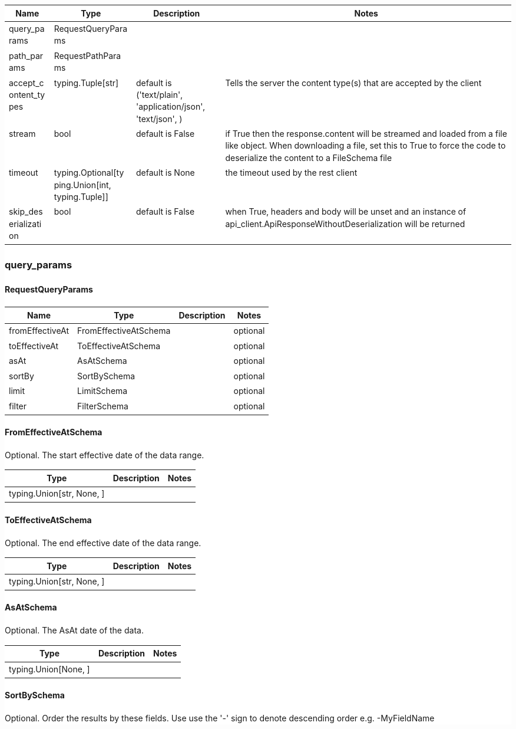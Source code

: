 Name | Type | Description  | Notes
------------- | ------------- | ------------- | -------------
query_params | RequestQueryParams | |
path_params | RequestPathParams | |
accept_content_types | typing.Tuple[str] | default is ('text/plain', 'application/json', 'text/json', ) | Tells the server the content type(s) that are accepted by the client
stream | bool | default is False | if True then the response.content will be streamed and loaded from a file like object. When downloading a file, set this to True to force the code to deserialize the content to a FileSchema file
timeout | typing.Optional[typing.Union[int, typing.Tuple]] | default is None | the timeout used by the rest client
skip_deserialization | bool | default is False | when True, headers and body will be unset and an instance of api_client.ApiResponseWithoutDeserialization will be returned

### query_params
#### RequestQueryParams

Name | Type | Description  | Notes
------------- | ------------- | ------------- | -------------
fromEffectiveAt | FromEffectiveAtSchema | | optional
toEffectiveAt | ToEffectiveAtSchema | | optional
asAt | AsAtSchema | | optional
sortBy | SortBySchema | | optional
limit | LimitSchema | | optional
filter | FilterSchema | | optional


#### FromEffectiveAtSchema

Optional. The start effective date of the data range.

Type | Description | Notes
------------- | ------------- | -------------
typing.Union[str, None, ] | | 

#### ToEffectiveAtSchema

Optional. The end effective date of the data range.

Type | Description | Notes
------------- | ------------- | -------------
typing.Union[str, None, ] | | 

#### AsAtSchema

Optional. The AsAt date of the data.

Type | Description | Notes
------------- | ------------- | -------------
typing.Union[None, ] | | 

#### SortBySchema

Optional. Order the results by these fields. Use use the '-' sign to denote descending order e.g. -MyFieldName
